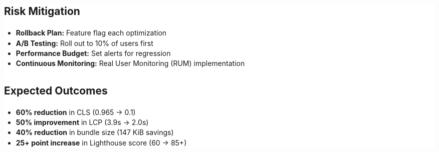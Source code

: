 ## Risk Mitigation
- **Rollback Plan:** Feature flag each optimization
- **A/B Testing:** Roll out to 10% of users first
- **Performance Budget:** Set alerts for regression
- **Continuous Monitoring:** Real User Monitoring (RUM) implementation

## Expected Outcomes
- **60% reduction** in CLS (0.965 → 0.1)
- **50% improvement** in LCP (3.9s → 2.0s)
- **40% reduction** in bundle size (147 KiB savings)
- **25+ point increase** in Lighthouse score (60 → 85+)